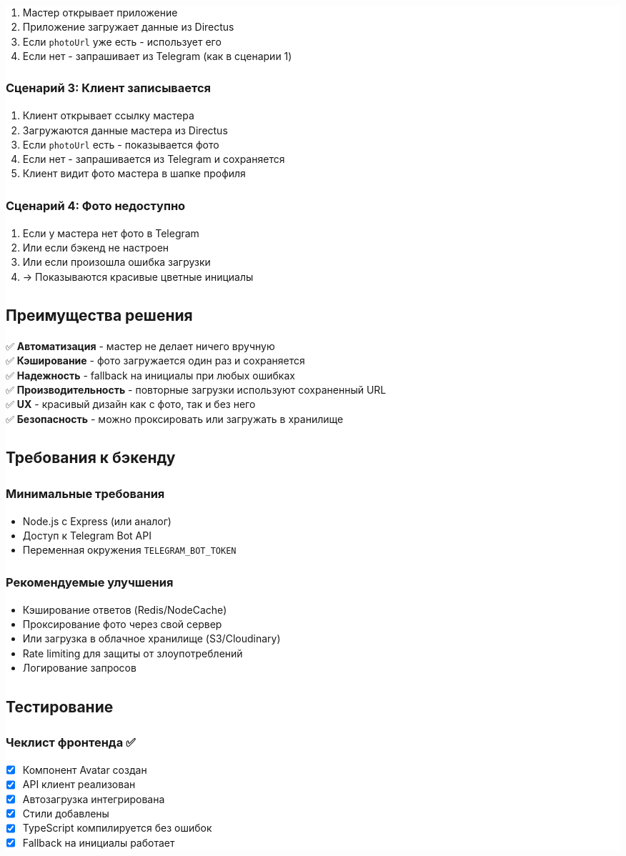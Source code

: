 1. Мастер открывает приложение
2. Приложение загружает данные из Directus
3. Если `photoUrl` уже есть - использует его
4. Если нет - запрашивает из Telegram (как в сценарии 1)

### Сценарий 3: Клиент записывается

1. Клиент открывает ссылку мастера
2. Загружаются данные мастера из Directus
3. Если `photoUrl` есть - показывается фото
4. Если нет - запрашивается из Telegram и сохраняется
5. Клиент видит фото мастера в шапке профиля

### Сценарий 4: Фото недоступно

1. Если у мастера нет фото в Telegram
2. Или если бэкенд не настроен
3. Или если произошла ошибка загрузки
4. → Показываются красивые цветные инициалы

## Преимущества решения

✅ **Автоматизация** - мастер не делает ничего вручную  
✅ **Кэширование** - фото загружается один раз и сохраняется  
✅ **Надежность** - fallback на инициалы при любых ошибках  
✅ **Производительность** - повторные загрузки используют сохраненный URL  
✅ **UX** - красивый дизайн как с фото, так и без него  
✅ **Безопасность** - можно проксировать или загружать в хранилище  

## Требования к бэкенду

### Минимальные требования

- Node.js с Express (или аналог)
- Доступ к Telegram Bot API
- Переменная окружения `TELEGRAM_BOT_TOKEN`

### Рекомендуемые улучшения

- Кэширование ответов (Redis/NodeCache)
- Проксирование фото через свой сервер
- Или загрузка в облачное хранилище (S3/Cloudinary)
- Rate limiting для защиты от злоупотреблений
- Логирование запросов

## Тестирование

### Чеклист фронтенда ✅

- [x] Компонент Avatar создан
- [x] API клиент реализован
- [x] Автозагрузка интегрирована
- [x] Стили добавлены
- [x] TypeScript компилируется без ошибок
- [x] Fallback на инициалы работает
